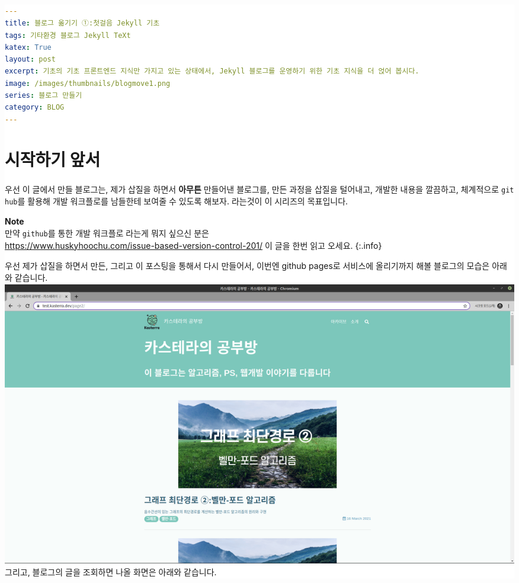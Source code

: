 ```yaml
---
title: 블로그 옮기기 ①:첫걸음 Jekyll 기초
tags: 기타환경 블로그 Jekyll TeXt
katex: True
layout: post
excerpt: 기초의 기초 프론트엔드 지식만 가지고 있는 상태에서, Jekyll 블로그를 운영하기 위한 기초 지식을 더 얹어 봅시다.
image: /images/thumbnails/blogmove1.png
series: 블로그 만들기
category: BLOG
---
```


# 시작하기 앞서

우선 이 글에서 만들 블로그는, 제가 삽질을 하면서 **아무튼** 만들어낸 블로그를, 만든 과정을 삽질을 털어내고, 개발한 내용을 깔끔하고, 체계적으로 `github`를 활용해 개발 워크플로를 남들한테 보여줄 수 있도록 해보자. 라는것이 이 시리즈의 목표입니다.

<i class="fas fa-info-circle"></i> <strong>Note</strong><br>
만약 `github`를 통한 개발 워크플로 라는게 뭐지 싶으신 분은<br>
<https://www.huskyhoochu.com/issue-based-version-control-201/> 이 글을 한번 읽고 오세요.
{:.info}

우선 제가 삽질을 하면서 만든, 그리고 이 포스팅을 통해서 다시 만들어서, 이번엔 github pages로 서비스에 올리기까지 해볼 블로그의 모습은 아래와 같습니다.
![](/images/blogmaking/블로그메인.png)
그리고, 블로그의 글을 조회하면 나올 화면은 아래와 같습니다.